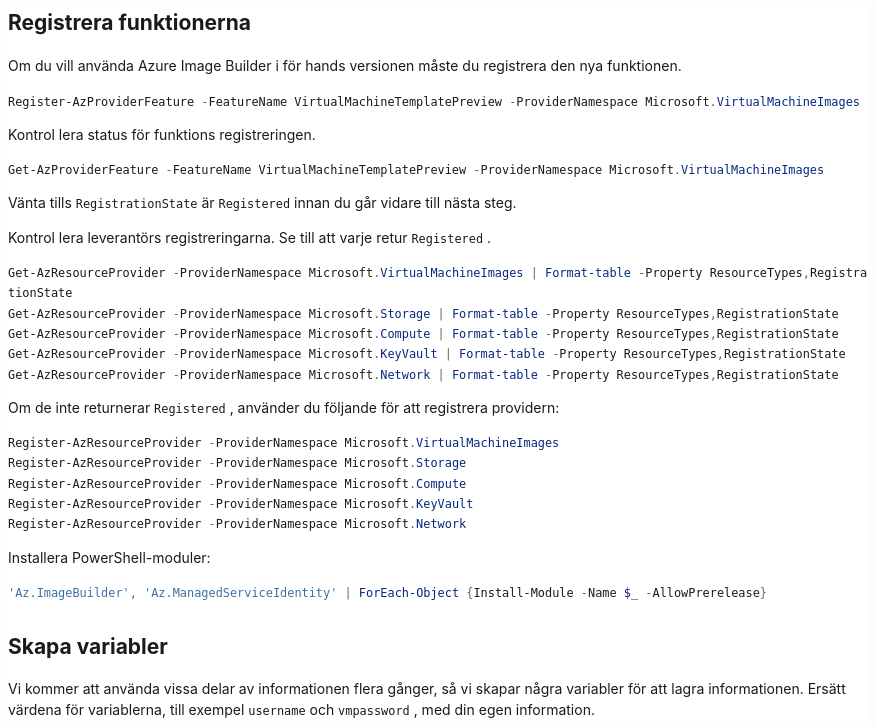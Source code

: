 ## <a name="register-the-features"></a>Registrera funktionerna
Om du vill använda Azure Image Builder i för hands versionen måste du registrera den nya funktionen.

```powershell
Register-AzProviderFeature -FeatureName VirtualMachineTemplatePreview -ProviderNamespace Microsoft.VirtualMachineImages
```

Kontrol lera status för funktions registreringen.

```powershell
Get-AzProviderFeature -FeatureName VirtualMachineTemplatePreview -ProviderNamespace Microsoft.VirtualMachineImages
```

Vänta tills `RegistrationState` är `Registered` innan du går vidare till nästa steg.

Kontrol lera leverantörs registreringarna. Se till att varje retur `Registered` .

```powershell
Get-AzResourceProvider -ProviderNamespace Microsoft.VirtualMachineImages | Format-table -Property ResourceTypes,RegistrationState
Get-AzResourceProvider -ProviderNamespace Microsoft.Storage | Format-table -Property ResourceTypes,RegistrationState 
Get-AzResourceProvider -ProviderNamespace Microsoft.Compute | Format-table -Property ResourceTypes,RegistrationState
Get-AzResourceProvider -ProviderNamespace Microsoft.KeyVault | Format-table -Property ResourceTypes,RegistrationState
Get-AzResourceProvider -ProviderNamespace Microsoft.Network | Format-table -Property ResourceTypes,RegistrationState
```

Om de inte returnerar `Registered` , använder du följande för att registrera providern:

```powershell
Register-AzResourceProvider -ProviderNamespace Microsoft.VirtualMachineImages
Register-AzResourceProvider -ProviderNamespace Microsoft.Storage
Register-AzResourceProvider -ProviderNamespace Microsoft.Compute
Register-AzResourceProvider -ProviderNamespace Microsoft.KeyVault
Register-AzResourceProvider -ProviderNamespace Microsoft.Network
```

Installera PowerShell-moduler:
```powerShell
'Az.ImageBuilder', 'Az.ManagedServiceIdentity' | ForEach-Object {Install-Module -Name $_ -AllowPrerelease}
```

## <a name="create-variables"></a>Skapa variabler

Vi kommer att använda vissa delar av informationen flera gånger, så vi skapar några variabler för att lagra informationen. Ersätt värdena för variablerna, till exempel `username` och `vmpassword` , med din egen information.
